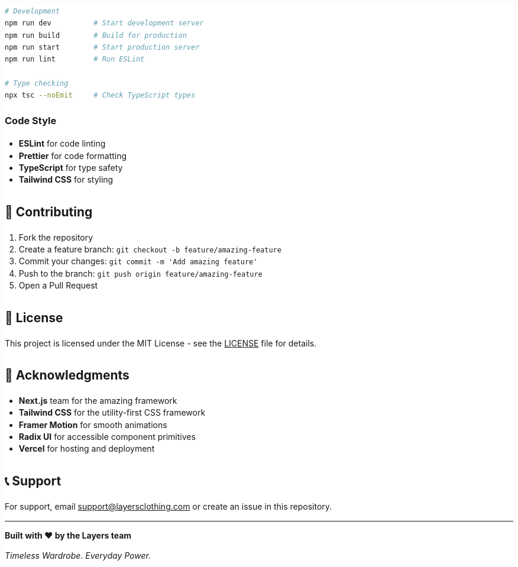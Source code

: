 ```bash
# Development
npm run dev          # Start development server
npm run build        # Build for production
npm run start        # Start production server
npm run lint         # Run ESLint

# Type checking
npx tsc --noEmit     # Check TypeScript types
```

### Code Style

- **ESLint** for code linting
- **Prettier** for code formatting
- **TypeScript** for type safety
- **Tailwind CSS** for styling

## 🤝 Contributing

1. Fork the repository
2. Create a feature branch: `git checkout -b feature/amazing-feature`
3. Commit your changes: `git commit -m 'Add amazing feature'`
4. Push to the branch: `git push origin feature/amazing-feature`
5. Open a Pull Request

## 📄 License

This project is licensed under the MIT License - see the [LICENSE](LICENSE) file for details.

## 🙏 Acknowledgments

- **Next.js** team for the amazing framework
- **Tailwind CSS** for the utility-first CSS framework
- **Framer Motion** for smooth animations
- **Radix UI** for accessible component primitives
- **Vercel** for hosting and deployment

## 📞 Support

For support, email support@layersclothing.com or create an issue in this repository.

---

**Built with ❤️ by the Layers team**

*Timeless Wardrobe. Everyday Power.*